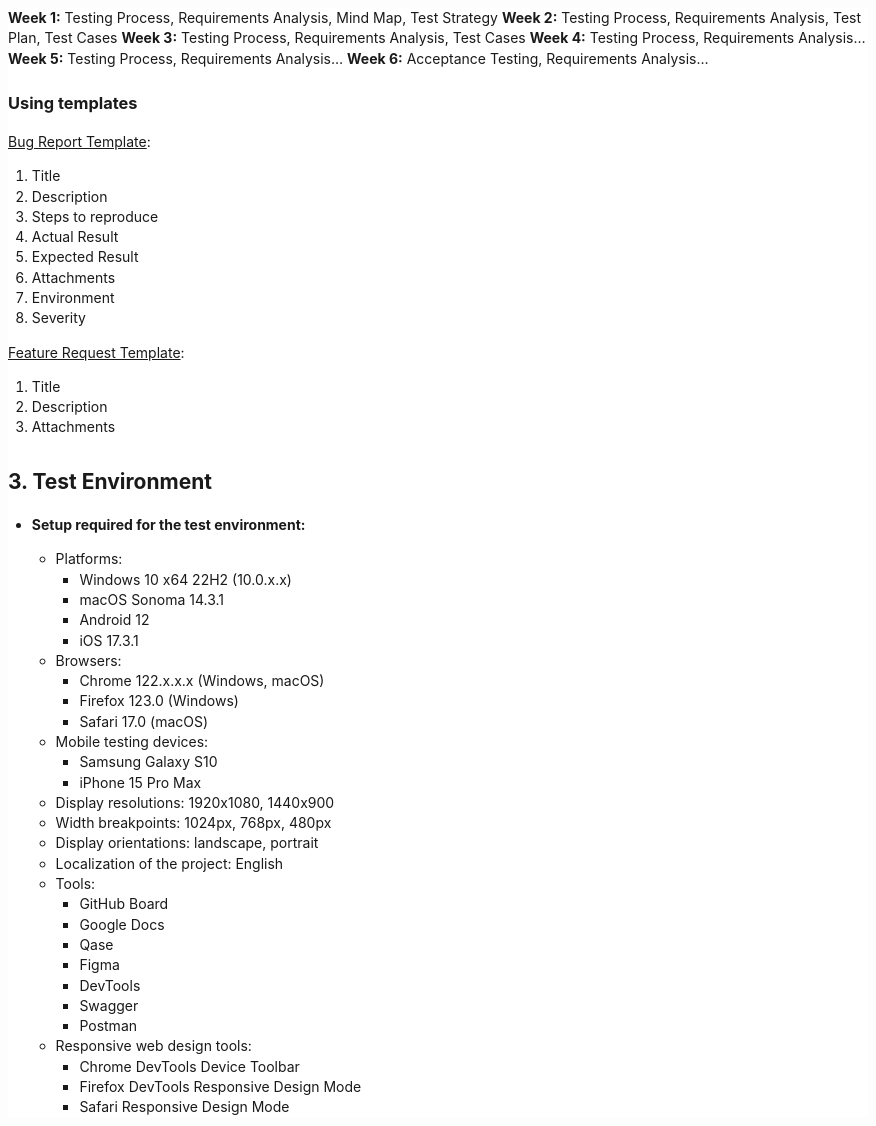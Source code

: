**Week 1:** Testing Process, Requirements Analysis, Mind Map, Test Strategy
**Week 2:** Testing Process, Requirements Analysis, Test Plan, Test Cases
**Week 3:** Testing Process, Requirements Analysis, Test Cases
**Week 4:** Testing Process, Requirements Analysis…
**Week 5:** Testing Process, Requirements Analysis…
**Week 6:** Acceptance Testing, Requirements Analysis…

### Using templates

[Bug Report Template](https://github.com/BinaryStudioAcademy/bsa-winter-2023-2024-trackmates/issues/new?assignees=&labels=bug&projects=&template=bug-report.yml&title=fix%3A):

1. Title
2. Description
3. Steps to reproduce
4. Actual Result
5. Expected Result
6. Attachments
7. Environment
8. Severity

[Feature Request Template](https://github.com/BinaryStudioAcademy/bsa-winter-2023-2024-trackmates/issues/new?assignees=&labels=feature+request&projects=&template=feature-request.yml&title=feat%3A):

1. Title
2. Description
3. Attachments

## 3. Test Environment

- **Setup required for the test environment:**

  - Platforms:
    - Windows 10 x64 22H2 (10.0.x.x)
    - macOS Sonoma 14.3.1
    - Android 12
    - iOS 17.3.1
  - Browsers:
    - Chrome 122.x.x.x (Windows, macOS)
    - Firefox 123.0 (Windows)
    - Safari 17.0 (macOS)
  - Mobile testing devices:
    - Samsung Galaxy S10
    - iPhone 15 Pro Max
  - Display resolutions: 1920x1080, 1440x900
  - Width breakpoints: 1024px, 768px, 480px
  - Display orientations: landscape, portrait
  - Localization of the project: English
  - Tools:
    - GitHub Board
    - Google Docs
    - Qase
    - Figma
    - DevTools
    - Swagger
    - Postman
  - Responsive web design tools:
    - Chrome DevTools Device Toolbar
    - Firefox DevTools Responsive Design Mode
    - Safari Responsive Design Mode
